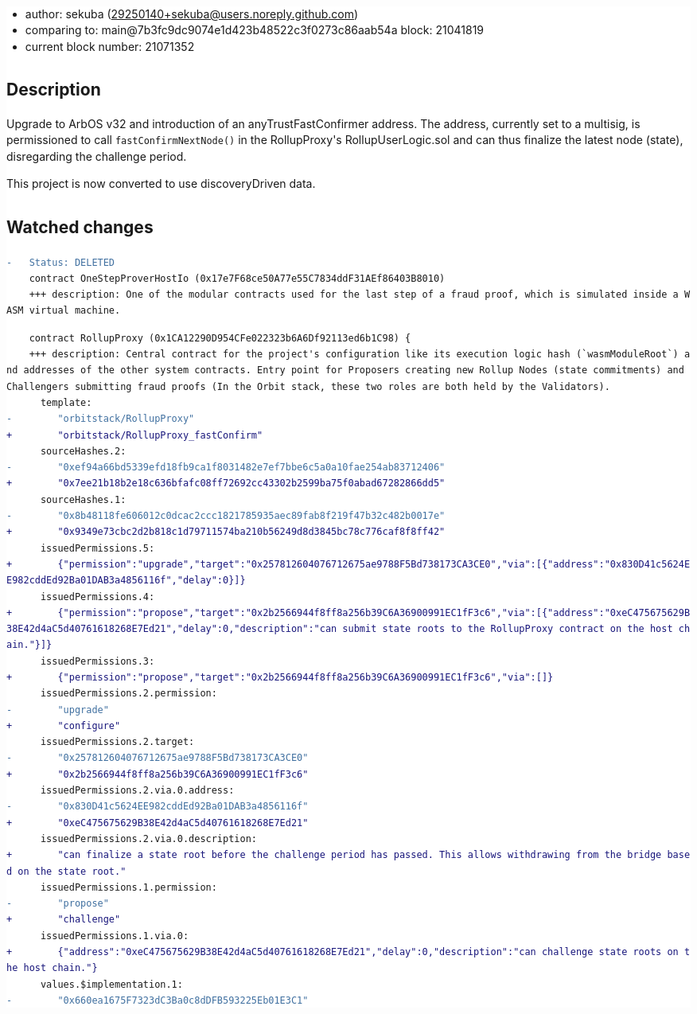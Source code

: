 - author: sekuba (<29250140+sekuba@users.noreply.github.com>)
- comparing to: main@7b3fc9dc9074e1d423b48522c3f0273c86aab54a block: 21041819
- current block number: 21071352

## Description

Upgrade to ArbOS v32 and introduction of an anyTrustFastConfirmer address. The address, currently set to a multisig, is permissioned to call `fastConfirmNextNode()` in the RollupProxy's RollupUserLogic.sol and can thus finalize the latest node (state), disregarding the challenge period.

This project is now converted to use discoveryDriven data.

## Watched changes

```diff
-   Status: DELETED
    contract OneStepProverHostIo (0x17e7F68ce50A77e55C7834ddF31AEf86403B8010)
    +++ description: One of the modular contracts used for the last step of a fraud proof, which is simulated inside a WASM virtual machine.
```

```diff
    contract RollupProxy (0x1CA12290D954CFe022323b6A6Df92113ed6b1C98) {
    +++ description: Central contract for the project's configuration like its execution logic hash (`wasmModuleRoot`) and addresses of the other system contracts. Entry point for Proposers creating new Rollup Nodes (state commitments) and Challengers submitting fraud proofs (In the Orbit stack, these two roles are both held by the Validators).
      template:
-        "orbitstack/RollupProxy"
+        "orbitstack/RollupProxy_fastConfirm"
      sourceHashes.2:
-        "0xef94a66bd5339efd18fb9ca1f8031482e7ef7bbe6c5a0a10fae254ab83712406"
+        "0x7ee21b18b2e18c636bfafc08ff72692cc43302b2599ba75f0abad67282866dd5"
      sourceHashes.1:
-        "0x8b48118fe606012c0dcac2ccc1821785935aec89fab8f219f47b32c482b0017e"
+        "0x9349e73cbc2d2b818c1d79711574ba210b56249d8d3845bc78c776caf8f8ff42"
      issuedPermissions.5:
+        {"permission":"upgrade","target":"0x257812604076712675ae9788F5Bd738173CA3CE0","via":[{"address":"0x830D41c5624EE982cddEd92Ba01DAB3a4856116f","delay":0}]}
      issuedPermissions.4:
+        {"permission":"propose","target":"0x2b2566944f8ff8a256b39C6A36900991EC1fF3c6","via":[{"address":"0xeC475675629B38E42d4aC5d40761618268E7Ed21","delay":0,"description":"can submit state roots to the RollupProxy contract on the host chain."}]}
      issuedPermissions.3:
+        {"permission":"propose","target":"0x2b2566944f8ff8a256b39C6A36900991EC1fF3c6","via":[]}
      issuedPermissions.2.permission:
-        "upgrade"
+        "configure"
      issuedPermissions.2.target:
-        "0x257812604076712675ae9788F5Bd738173CA3CE0"
+        "0x2b2566944f8ff8a256b39C6A36900991EC1fF3c6"
      issuedPermissions.2.via.0.address:
-        "0x830D41c5624EE982cddEd92Ba01DAB3a4856116f"
+        "0xeC475675629B38E42d4aC5d40761618268E7Ed21"
      issuedPermissions.2.via.0.description:
+        "can finalize a state root before the challenge period has passed. This allows withdrawing from the bridge based on the state root."
      issuedPermissions.1.permission:
-        "propose"
+        "challenge"
      issuedPermissions.1.via.0:
+        {"address":"0xeC475675629B38E42d4aC5d40761618268E7Ed21","delay":0,"description":"can challenge state roots on the host chain."}
      values.$implementation.1:
-        "0x660ea1675F7323dC3Ba0c8dDFB593225Eb01E3C1"
```